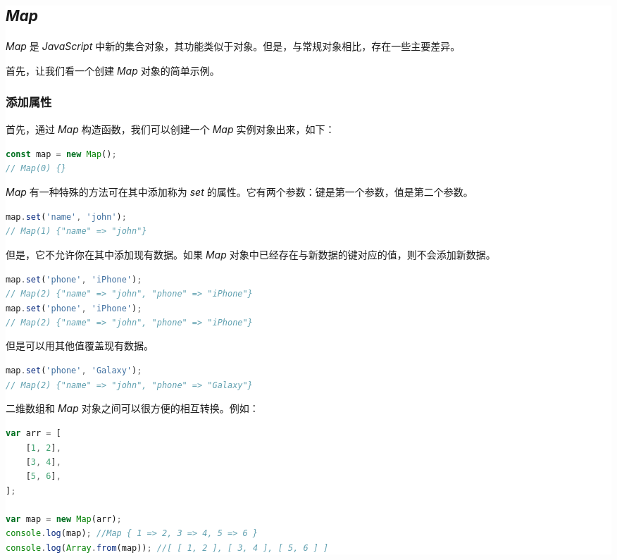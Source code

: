 

## *Map*



*Map* 是 *JavaScript* 中新的集合对象，其功能类似于对象。但是，与常规对象相比，存在一些主要差异。

首先，让我们看一个创建 *Map* 对象的简单示例。



### 添加属性



首先，通过 *Map* 构造函数，我们可以创建一个 *Map* 实例对象出来，如下：

```js
const map = new Map();
// Map(0) {}
```

*Map* 有一种特殊的方法可在其中添加称为 *set* 的属性。它有两个参数：键是第一个参数，值是第二个参数。

```js
map.set('name', 'john');
// Map(1) {"name" => "john"}
```

但是，它不允许你在其中添加现有数据。如果 *Map* 对象中已经存在与新数据的键对应的值，则不会添加新数据。

```js
map.set('phone', 'iPhone');
// Map(2) {"name" => "john", "phone" => "iPhone"}
map.set('phone', 'iPhone');
// Map(2) {"name" => "john", "phone" => "iPhone"}
```

但是可以用其他值覆盖现有数据。

```js
map.set('phone', 'Galaxy');
// Map(2) {"name" => "john", "phone" => "Galaxy"}
```

二维数组和 *Map* 对象之间可以很方便的相互转换。例如：

```js
var arr = [
    [1, 2],
    [3, 4],
    [5, 6],
];

var map = new Map(arr);
console.log(map); //Map { 1 => 2, 3 => 4, 5 => 6 }
console.log(Array.from(map)); //[ [ 1, 2 ], [ 3, 4 ], [ 5, 6 ] ]
```


